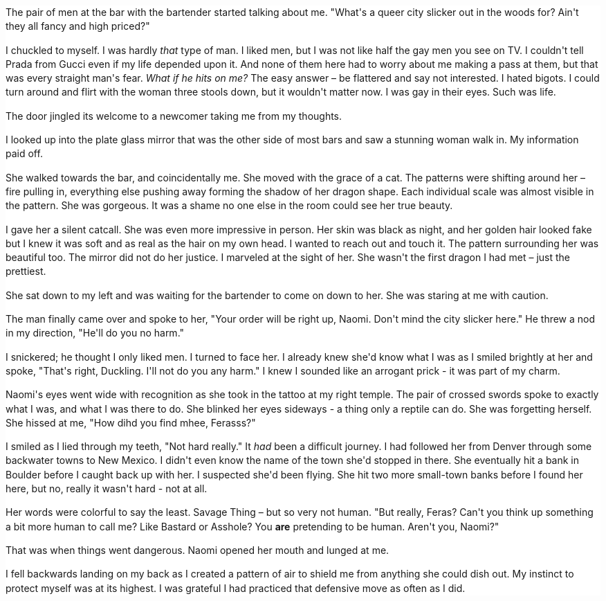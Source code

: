 The pair of men at the bar with the bartender started talking about me. "What's a queer city slicker out in the woods for? Ain't they all fancy and high priced?"

I chuckled to myself. I was hardly _that_ type of man. I liked men, but I was not like half the gay men you see on TV. I couldn't tell Prada from Gucci even if my life depended upon it. And none of them here had to worry about me making a pass at them, but that was every straight man's fear. _What if he hits on me?_ The easy answer – be flattered and say not interested. I hated bigots. I could turn around and flirt with the woman three stools down, but it wouldn't matter now. I was gay in their eyes. Such was life.

The door jingled its welcome to a newcomer taking me from my thoughts. 

I looked up into the plate glass mirror that was the other side of most bars and saw a stunning woman walk in. My information paid off.
 
She walked towards the bar, and coincidentally me. She moved with the grace of a cat. The patterns were shifting around her – fire pulling in, everything else pushing away forming the shadow of her dragon shape. Each individual scale was almost visible in the pattern. She was gorgeous. It was a shame no one else in the room could see her true beauty.

I gave her a silent catcall. She was even more impressive in person. Her skin was black as night, and her golden hair looked fake but I knew it was soft and as real as the hair on my own head. I wanted to reach out and touch it. The pattern surrounding her was beautiful too. The mirror did not do her justice. I marveled at the sight of her. She wasn't the first dragon I had met – just the prettiest.

She sat down to my left and was waiting for the bartender to come on down to her. She was staring at me with caution.

The man finally came over and spoke to her, "Your order will be right up, Naomi. Don't mind the city slicker here." He threw a nod in my direction, "He'll do you no harm."

I snickered; he thought I only liked men. I turned to face her. I already knew she'd know what I was as I smiled brightly at her and spoke, "That's right, Duckling. I'll not do you any harm." I knew I sounded like an arrogant prick - it was part of my charm.

Naomi's eyes went wide with recognition as she took in the tattoo at my right temple. The pair of crossed swords spoke to exactly what I was, and what I was there to do. She blinked her eyes sideways - a thing only a reptile can do. She was forgetting herself. She hissed at me, "How dihd you find mhee, Ferasss?"

I smiled as I lied through my teeth, "Not hard really." It _had_ been a difficult journey. I had followed her from Denver through some backwater towns to New Mexico. I didn't even know the name of the town she'd stopped in there. She eventually hit a bank in Boulder before I caught back up with her. I suspected she'd been flying. She hit two more small-town banks before I found her here, but no, really it wasn't hard - not at all.

Her words were colorful to say the least. Savage Thing – but so very not human. "But really, Feras? Can't you think up something a bit more human to call me? Like Bastard or Asshole? You **are** pretending to be human. Aren't you, Naomi?"

That was when things went dangerous. Naomi opened her mouth and lunged at me.

I fell backwards landing on my back as I created a pattern of air to shield me from anything she could dish out. My instinct to protect myself was at its highest. I was grateful I had practiced that defensive move as often as I did.
